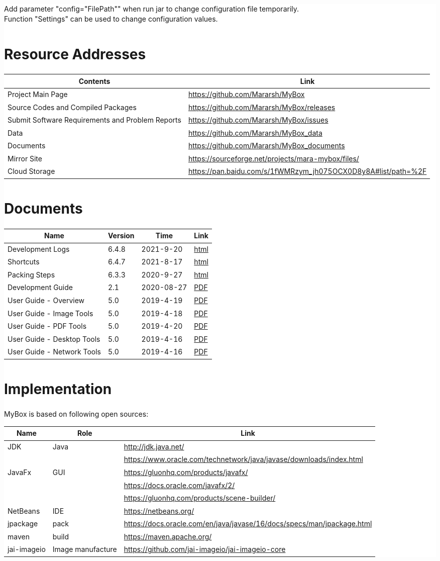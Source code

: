 Add parameter "config=\"FilePath\"" when run jar to change configuration file temporarily.        
Function "Settings" can be used to change configuration values.        

# Resource Addresses        
| Contents | Link |        
| --- | --- |
| Project Main Page | https://github.com/Mararsh/MyBox |
| Source Codes and Compiled Packages | https://github.com/Mararsh/MyBox/releases |
| Submit Software Requirements and Problem Reports | https://github.com/Mararsh/MyBox/issues |
| Data | https://github.com/Mararsh/MyBox_data |
| Documents | https://github.com/Mararsh/MyBox_documents |
| Mirror Site | https://sourceforge.net/projects/mara-mybox/files/ |
| Cloud Storage | https://pan.baidu.com/s/1fWMRzym_jh075OCX0D8y8A#list/path=%2F |        


# Documents        
| Name | Version | Time | Link |        
| --- | --- | --- |  --- |
| Development Logs | 6.4.8 | 2021-9-20 | [html](#devLog) |
| Shortcuts | 6.4.7 | 2021-8-17 | [html](https://mararsh.github.io/MyBox/mybox_shortcuts_en.html) |
| Packing Steps | 6.3.3 |  2020-9-27 | [html](https://mararsh.github.io/MyBox/pack_steps_en.html) |
| Development Guide | 2.1 | 2020-08-27 | [PDF](https://mararsh.github.io/MyBox_documents/en/MyBox-DevGuide-2.1-en.pdf) |
| User Guide - Overview | 5.0 | 2019-4-19 | [PDF](https://mararsh.github.io/MyBox_documents/en/MyBox-UserGuide-5.0-Overview-en.pdf) |
| User Guide - Image Tools | 5.0 | 2019-4-18 | [PDF](https://mararsh.github.io/MyBox_documents/en/MyBox-UserGuide-5.0-ImageTools-en.pdf) |
| User Guide - PDF Tools | 5.0 | 2019-4-20 | [PDF](https://mararsh.github.io/MyBox_documents/en/MyBox-UserGuide-5.0-PdfTools-en.pdf) |
| User Guide - Desktop Tools | 5.0 | 2019-4-16 | [PDF](https://mararsh.github.io/MyBox_documents/en/MyBox-UserGuide-5.0-DesktopTools-en.pdf) |
| User Guide - Network Tools | 5.0 | 2019-4-16 | [PDF](https://mararsh.github.io/MyBox_documents/en/MyBox-UserGuide-5.0-NetworkTools-en.pdf) |        


# Implementation        
MyBox is based on following open sources:        

| Name | Role | Link |
| --- | --- | --- |
| JDK | Java | http://jdk.java.net/   |
|   |   | https://www.oracle.com/technetwork/java/javase/downloads/index.html  |
|  JavaFx | GUI |  https://gluonhq.com/products/javafx/ |
|   |   |  https://docs.oracle.com/javafx/2/  |
|   |   |  https://gluonhq.com/products/scene-builder/  |
| NetBeans | IDE| https://netbeans.org/ |
| jpackage | pack | https://docs.oracle.com/en/java/javase/16/docs/specs/man/jpackage.html |
| maven | build | https://maven.apache.org/ |
| jai-imageio | Image manufacture | https://github.com/jai-imageio/jai-imageio-core |